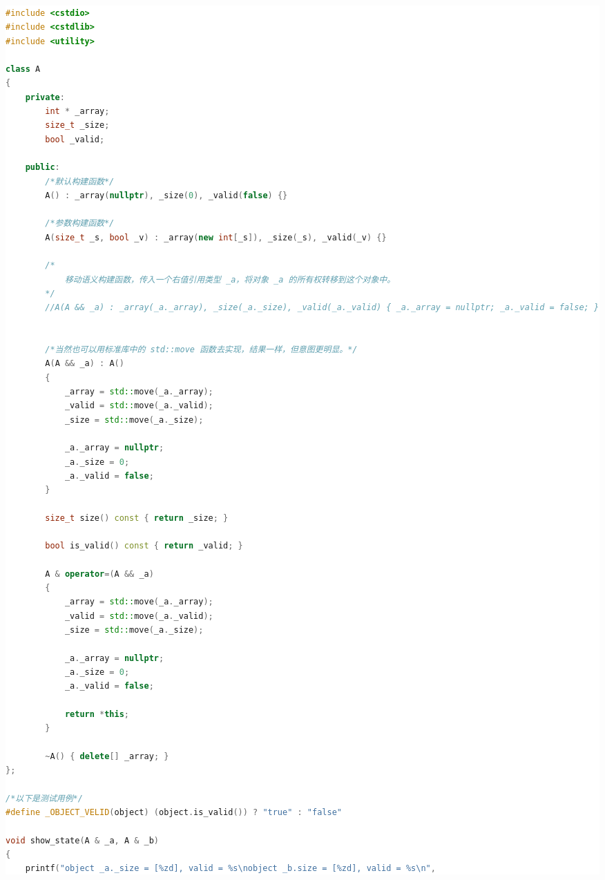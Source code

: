 ```C++
#include <cstdio>
#include <cstdlib>
#include <utility>

class A
{
    private:
        int * _array;
        size_t _size;
        bool _valid;

    public:
        /*默认构建函数*/
        A() : _array(nullptr), _size(0), _valid(false) {}

        /*参数构建函数*/
        A(size_t _s, bool _v) : _array(new int[_s]), _size(_s), _valid(_v) {}

        /*
            移动语义构建函数，传入一个右值引用类型 _a，将对象 _a 的所有权转移到这个对象中。
        */
        //A(A && _a) : _array(_a._array), _size(_a._size), _valid(_a._valid) { _a._array = nullptr; _a._valid = false; }

        
        /*当然也可以用标准库中的 std::move 函数去实现，结果一样，但意图更明显。*/
        A(A && _a) : A()
        {
            _array = std::move(_a._array);
            _valid = std::move(_a._valid);
            _size = std::move(_a._size);

            _a._array = nullptr;
            _a._size = 0;
            _a._valid = false;
        }

        size_t size() const { return _size; }

        bool is_valid() const { return _valid; }

        A & operator=(A && _a)
        {
            _array = std::move(_a._array);
            _valid = std::move(_a._valid);
            _size = std::move(_a._size);

            _a._array = nullptr;
            _a._size = 0;
            _a._valid = false;

            return *this;
        }

        ~A() { delete[] _array; }   
};

/*以下是测试用例*/
#define _OBJECT_VELID(object) (object.is_valid()) ? "true" : "false"

void show_state(A & _a, A & _b)
{
    printf("object _a._size = [%zd], valid = %s\nobject _b.size = [%zd], valid = %s\n",
```
